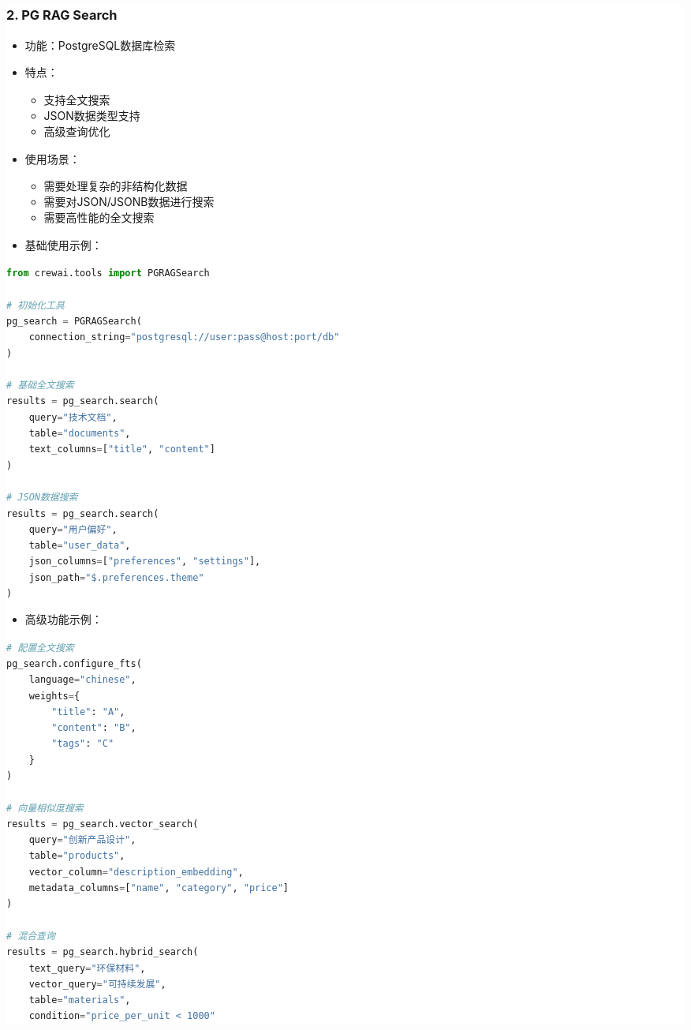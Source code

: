 ```python
```

### 2. PG RAG Search
- 功能：PostgreSQL数据库检索
- 特点：
  - 支持全文搜索
  - JSON数据类型支持
  - 高级查询优化

- 使用场景：
  - 需要处理复杂的非结构化数据
  - 需要对JSON/JSONB数据进行搜索
  - 需要高性能的全文搜索

- 基础使用示例：
```python
from crewai.tools import PGRAGSearch

# 初始化工具
pg_search = PGRAGSearch(
    connection_string="postgresql://user:pass@host:port/db"
)

# 基础全文搜索
results = pg_search.search(
    query="技术文档",
    table="documents",
    text_columns=["title", "content"]
)

# JSON数据搜索
results = pg_search.search(
    query="用户偏好",
    table="user_data",
    json_columns=["preferences", "settings"],
    json_path="$.preferences.theme"
)
```

- 高级功能示例：
```python
# 配置全文搜索
pg_search.configure_fts(
    language="chinese",
    weights={
        "title": "A",
        "content": "B",
        "tags": "C"
    }
)

# 向量相似度搜索
results = pg_search.vector_search(
    query="创新产品设计",
    table="products",
    vector_column="description_embedding",
    metadata_columns=["name", "category", "price"]
)

# 混合查询
results = pg_search.hybrid_search(
    text_query="环保材料",
    vector_query="可持续发展",
    table="materials",
    condition="price_per_unit < 1000"
```